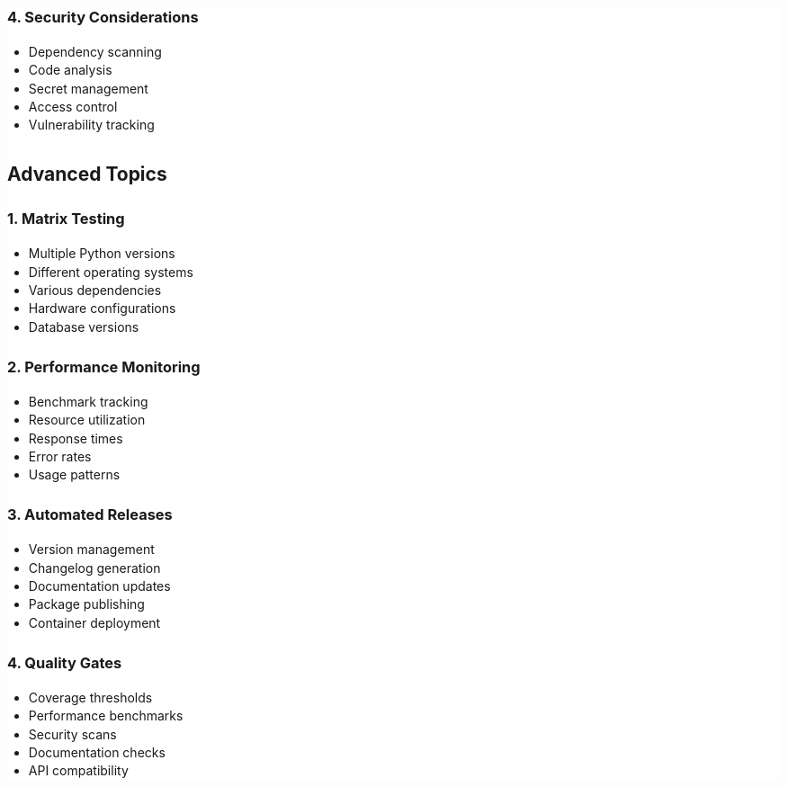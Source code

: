 ### 4. Security Considerations
- Dependency scanning
- Code analysis
- Secret management
- Access control
- Vulnerability tracking

## Advanced Topics

### 1. Matrix Testing
- Multiple Python versions
- Different operating systems
- Various dependencies
- Hardware configurations
- Database versions

### 2. Performance Monitoring
- Benchmark tracking
- Resource utilization
- Response times
- Error rates
- Usage patterns

### 3. Automated Releases
- Version management
- Changelog generation
- Documentation updates
- Package publishing
- Container deployment

### 4. Quality Gates
- Coverage thresholds
- Performance benchmarks
- Security scans
- Documentation checks
- API compatibility